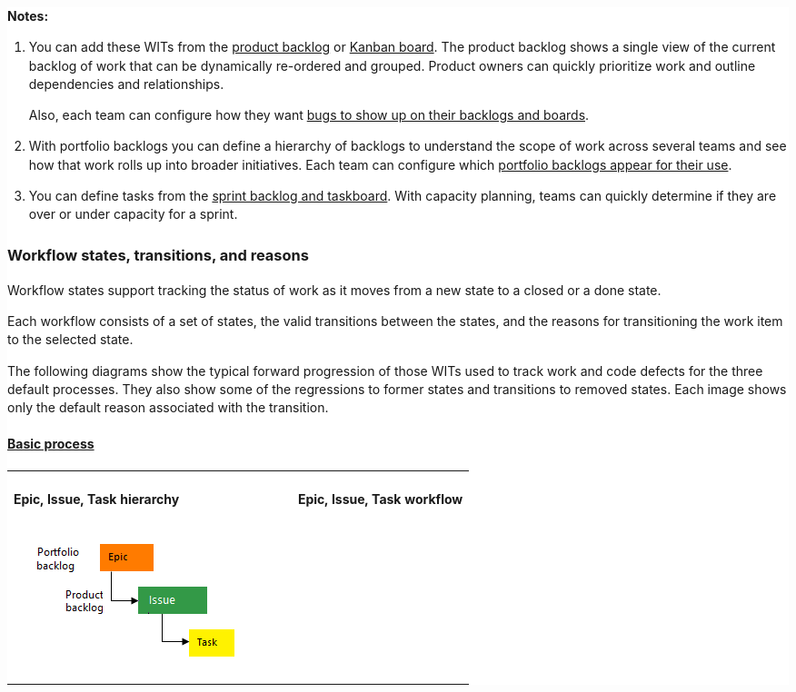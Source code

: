 **Notes:**

1.  You can add these WITs from the [product backlog](../../backlogs/create-your-backlog.md) or [Kanban board](../../boards/kanban-basics.md). 
    The product backlog shows a single view of the current backlog of work that can be dynamically re-ordered and grouped. 
    Product owners can quickly prioritize work and outline dependencies and relationships.

    Also, each team can configure how they want [bugs to show up on their backlogs and boards](../../../organizations/settings/show-bugs-on-backlog.md).

2.  With portfolio backlogs you can define a hierarchy of backlogs to understand the scope of work across several teams and see how that work rolls up into broader initiatives.
    Each team can configure which [portfolio backlogs appear for their use](../../../organizations/settings/select-backlog-navigation-levels.md).

3.  You can define tasks from the [sprint backlog and taskboard](../../sprints/assign-work-sprint.md). 
    With capacity planning, teams can quickly determine if they are over or under capacity for a sprint.  
 

<a id="workflow-states"></a>

### Workflow states, transitions, and reasons

Workflow states support tracking the status of work as it moves from a new state to a closed or a done state. 

Each workflow consists of a set of states, the valid transitions between the states, and the reasons for transitioning the work item to the selected state. 

The following diagrams show the typical forward progression of 
those WITs used to track work and code defects for the three default processes. 
They also show some of the regressions to former states and transitions to removed states. 
Each image shows only the default reason associated with the transition. 


#### [Basic process](#tab/basic-process) 

<table valign="top">
<tbody>
<tr>
<td>
<h4>Epic, Issue, Task hierarchy</h4>
<img src="../../get-started/media/track-issues/basic-process-epics-issues-tasks.png" alt="Basic process work item hierarchy"/>
</td>
<td>
<h4>Epic, Issue, Task workflow </h4>